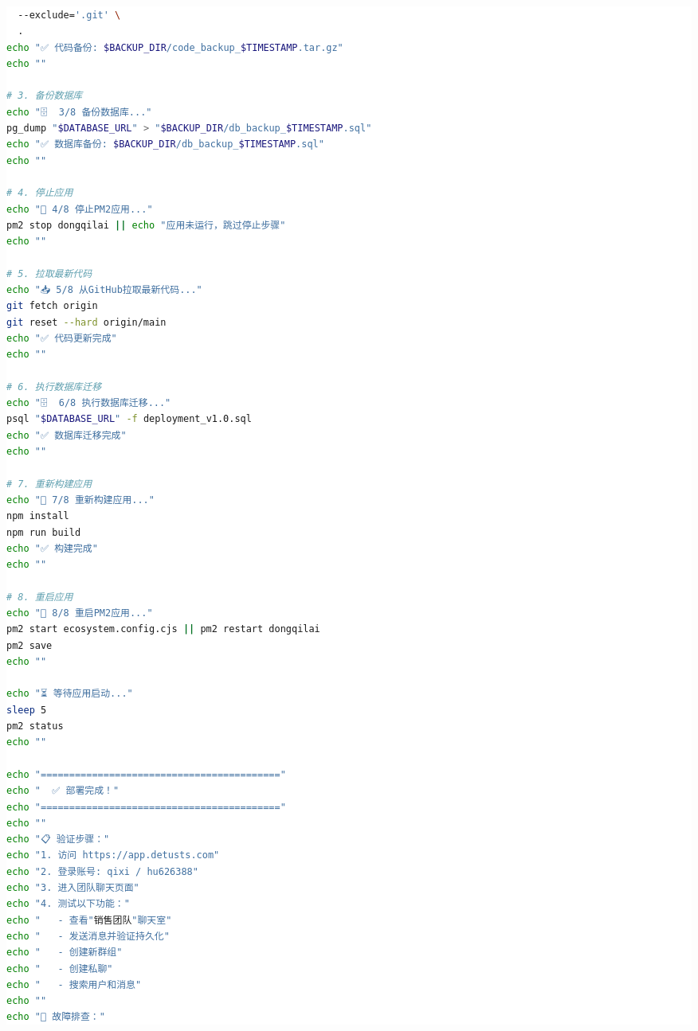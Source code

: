 ```bash
  --exclude='.git' \
  .
echo "✅ 代码备份: $BACKUP_DIR/code_backup_$TIMESTAMP.tar.gz"
echo ""

# 3. 备份数据库
echo "🗄️  3/8 备份数据库..."
pg_dump "$DATABASE_URL" > "$BACKUP_DIR/db_backup_$TIMESTAMP.sql"
echo "✅ 数据库备份: $BACKUP_DIR/db_backup_$TIMESTAMP.sql"
echo ""

# 4. 停止应用
echo "🛑 4/8 停止PM2应用..."
pm2 stop dongqilai || echo "应用未运行，跳过停止步骤"
echo ""

# 5. 拉取最新代码
echo "📥 5/8 从GitHub拉取最新代码..."
git fetch origin
git reset --hard origin/main
echo "✅ 代码更新完成"
echo ""

# 6. 执行数据库迁移
echo "🗄️  6/8 执行数据库迁移..."
psql "$DATABASE_URL" -f deployment_v1.0.sql
echo "✅ 数据库迁移完成"
echo ""

# 7. 重新构建应用
echo "🔨 7/8 重新构建应用..."
npm install
npm run build
echo "✅ 构建完成"
echo ""

# 8. 重启应用
echo "🔄 8/8 重启PM2应用..."
pm2 start ecosystem.config.cjs || pm2 restart dongqilai
pm2 save
echo ""

echo "⏳ 等待应用启动..."
sleep 5
pm2 status
echo ""

echo "=========================================="
echo "  ✅ 部署完成！"
echo "=========================================="
echo ""
echo "📋 验证步骤："
echo "1. 访问 https://app.detusts.com"
echo "2. 登录账号: qixi / hu626388"
echo "3. 进入团队聊天页面"
echo "4. 测试以下功能："
echo "   - 查看"销售团队"聊天室"
echo "   - 发送消息并验证持久化"
echo "   - 创建新群组"
echo "   - 创建私聊"
echo "   - 搜索用户和消息"
echo ""
echo "🔧 故障排查："
```